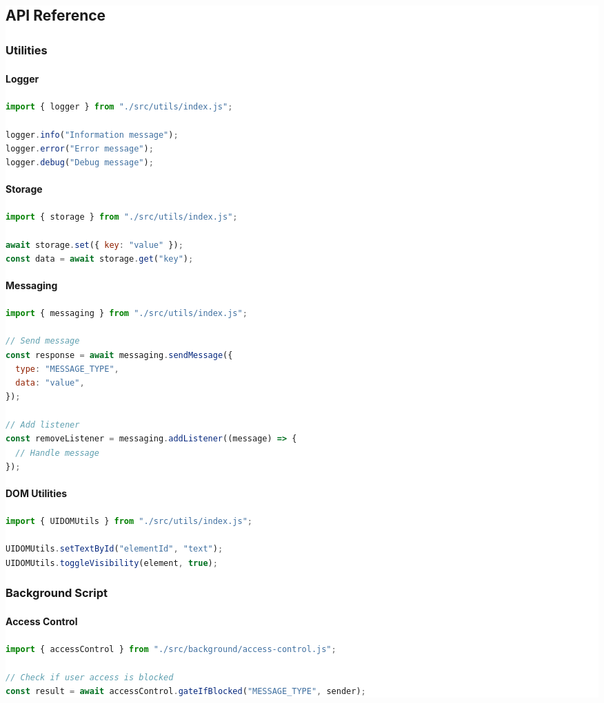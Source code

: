 ## API Reference

### Utilities

#### Logger

```javascript
import { logger } from "./src/utils/index.js";

logger.info("Information message");
logger.error("Error message");
logger.debug("Debug message");
```

#### Storage

```javascript
import { storage } from "./src/utils/index.js";

await storage.set({ key: "value" });
const data = await storage.get("key");
```

#### Messaging

```javascript
import { messaging } from "./src/utils/index.js";

// Send message
const response = await messaging.sendMessage({
  type: "MESSAGE_TYPE",
  data: "value",
});

// Add listener
const removeListener = messaging.addListener((message) => {
  // Handle message
});
```

#### DOM Utilities

```javascript
import { UIDOMUtils } from "./src/utils/index.js";

UIDOMUtils.setTextById("elementId", "text");
UIDOMUtils.toggleVisibility(element, true);
```

### Background Script

#### Access Control

```javascript
import { accessControl } from "./src/background/access-control.js";

// Check if user access is blocked
const result = await accessControl.gateIfBlocked("MESSAGE_TYPE", sender);
```
